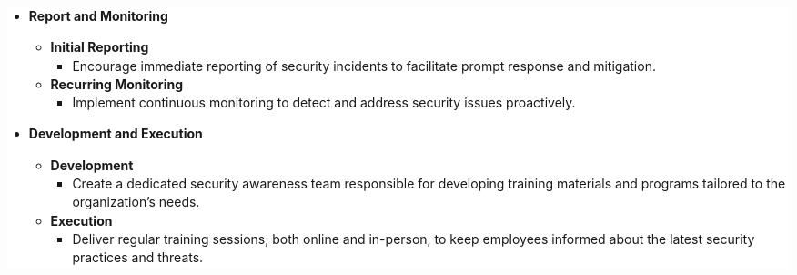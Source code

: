 * **Report and Monitoring**  
  * **Initial Reporting**  
    * Encourage immediate reporting of security incidents to facilitate prompt response and mitigation.  
  * **Recurring Monitoring**  
    * Implement continuous monitoring to detect and address security issues proactively.

* **Development and Execution**  
  * **Development**  
    * Create a dedicated security awareness team responsible for developing training materials and programs tailored to the organization’s needs.  
  * **Execution**  
    * Deliver regular training sessions, both online and in-person, to keep employees informed about the latest security practices and threats.
